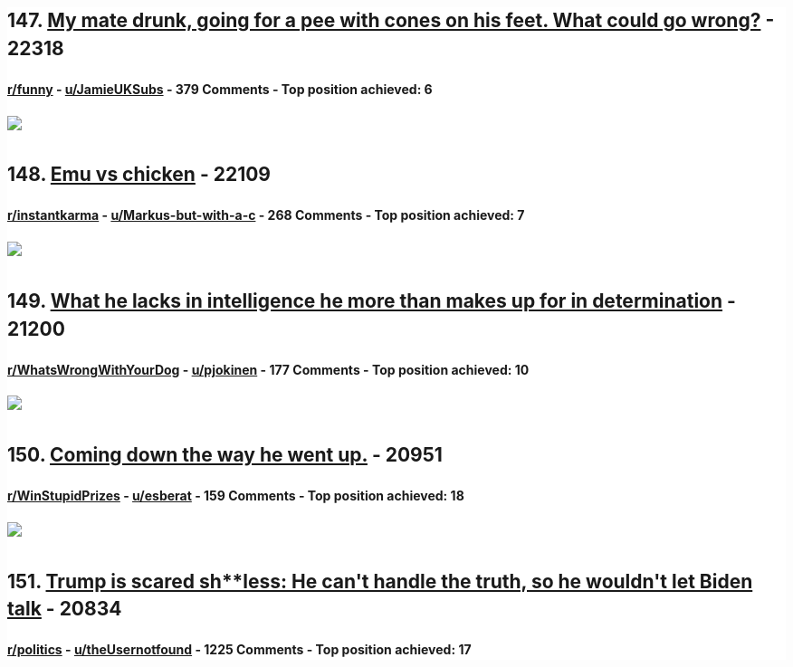 ## 147. [My mate drunk, going for a pee with cones on his feet. What could go wrong?](http://reddit.com/r/funny/comments/j2y8k9/my_mate_drunk_going_for_a_pee_with_cones_on_his/) - 22318
#### [r/funny](http://reddit.com/r/funny) - [u/JamieUKSubs](http://reddit.com/u/JamieUKSubs) - 379 Comments - Top position achieved: 6

<a href="https://v.redd.it/rtrjzqrhodq51"><img src="https://b.thumbs.redditmedia.com/k4baD1mGjA1h8p5qjyR_EH7lIxSFskgJgMQ-bJHCfJk.jpg"></img></a>

## 148. [Emu vs chicken](http://reddit.com/r/instantkarma/comments/j2hs1z/emu_vs_chicken/) - 22109
#### [r/instantkarma](http://reddit.com/r/instantkarma) - [u/Markus-but-with-a-c](http://reddit.com/u/Markus-but-with-a-c) - 268 Comments - Top position achieved: 7

<a href="https://v.redd.it/qzuwj2i7o8q51"><img src="https://b.thumbs.redditmedia.com/5asJCUGfsMGPOp6WKsKvkfYWH2IISiM-iXR0QP3tDbs.jpg"></img></a>

## 149. [What he lacks in intelligence he more than makes up for in determination](http://reddit.com/r/WhatsWrongWithYourDog/comments/j2lnqx/what_he_lacks_in_intelligence_he_more_than_makes/) - 21200
#### [r/WhatsWrongWithYourDog](http://reddit.com/r/WhatsWrongWithYourDog) - [u/pjokinen](http://reddit.com/u/pjokinen) - 177 Comments - Top position achieved: 10

<a href="https://v.redd.it/5s7081ei9aq51"><img src="https://a.thumbs.redditmedia.com/cp3a-iCpRzPm52K1PJ8eaRHgPUFvxdWmYdm_z6t5i44.jpg"></img></a>

## 150. [Coming down the way he went up.](http://reddit.com/r/WinStupidPrizes/comments/j2k87i/coming_down_the_way_he_went_up/) - 20951
#### [r/WinStupidPrizes](http://reddit.com/r/WinStupidPrizes) - [u/esberat](http://reddit.com/u/esberat) - 159 Comments - Top position achieved: 18

<a href="https://gfycat.com/repentantraggeddolphin"><img src="https://a.thumbs.redditmedia.com/NHBGz0AsPoJNK5QgsIYI7Pvfvmx8RwJlLlaVsCD5Au4.jpg"></img></a>

## 151. [Trump is scared sh**less: He can't handle the truth, so he wouldn't let Biden talk](http://reddit.com/r/politics/comments/j2pm8f/trump_is_scared_shless_he_cant_handle_the_truth/) - 20834
#### [r/politics](http://reddit.com/r/politics) - [u/theUsernotfound](http://reddit.com/u/theUsernotfound) - 1225 Comments - Top position achieved: 17
